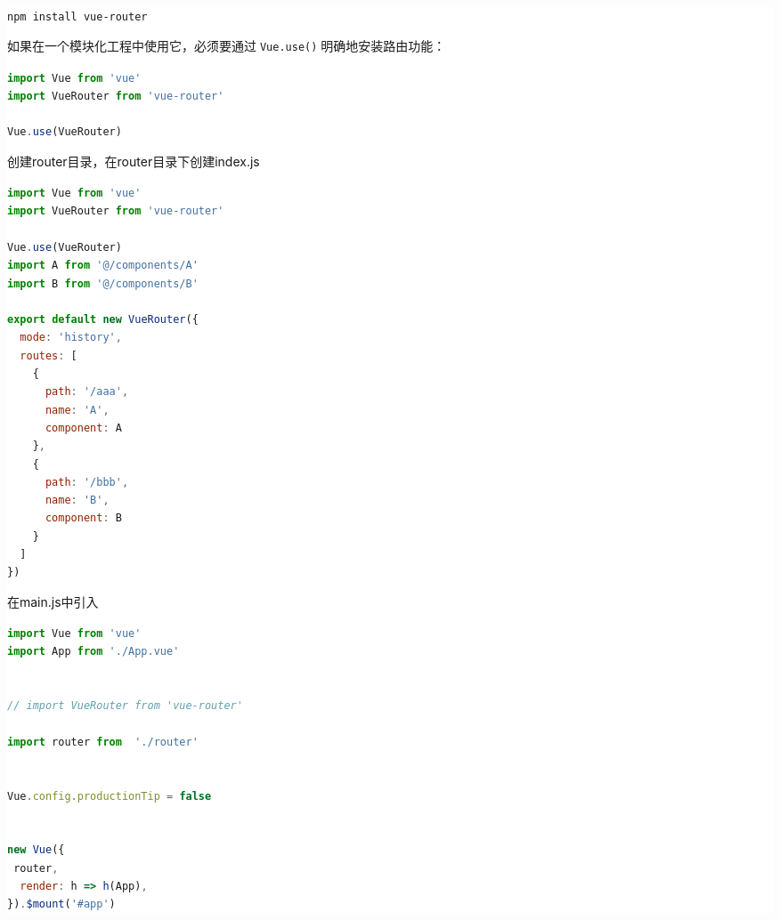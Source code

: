```bash
npm install vue-router
```

如果在一个模块化工程中使用它，必须要通过 `Vue.use()` 明确地安装路由功能：

```js
import Vue from 'vue'
import VueRouter from 'vue-router'

Vue.use(VueRouter)
```

创建router目录，在router目录下创建index.js

```js
import Vue from 'vue'
import VueRouter from 'vue-router'

Vue.use(VueRouter)
import A from '@/components/A'
import B from '@/components/B'

export default new VueRouter({
  mode: 'history',
  routes: [
    {
      path: '/aaa',
      name: 'A',
      component: A
    },
    {
      path: '/bbb',
      name: 'B',
      component: B
    }
  ]
})
```

在main.js中引入

```js
import Vue from 'vue'
import App from './App.vue'


// import VueRouter from 'vue-router'

import router from  './router'


Vue.config.productionTip = false


new Vue({
 router,
  render: h => h(App),
}).$mount('#app')
```
